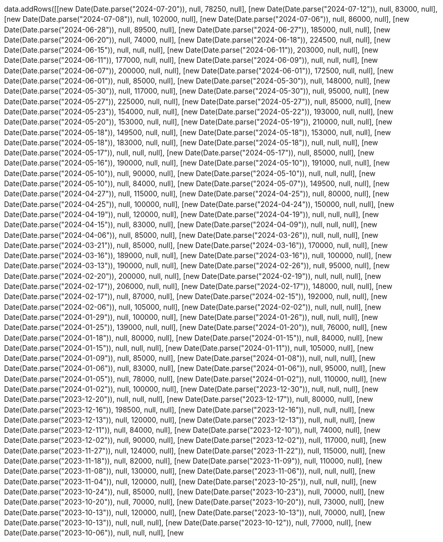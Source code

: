 
data.addRows([[new Date(Date.parse("2024-07-20")), null, 78250, null], [new Date(Date.parse("2024-07-12")), null, 83000, null], [new Date(Date.parse("2024-07-08")), null, 102000, null], [new Date(Date.parse("2024-07-06")), null, 86000, null], [new Date(Date.parse("2024-06-28")), null, 89500, null], [new Date(Date.parse("2024-06-27")), 185000, null, null], [new Date(Date.parse("2024-06-20")), null, 74000, null], [new Date(Date.parse("2024-06-18")), 224500, null, null], [new Date(Date.parse("2024-06-15")), null, null, null], [new Date(Date.parse("2024-06-11")), 203000, null, null], [new Date(Date.parse("2024-06-11")), 177000, null, null], [new Date(Date.parse("2024-06-09")), null, null, null], [new Date(Date.parse("2024-06-07")), 200000, null, null], [new Date(Date.parse("2024-06-01")), 172500, null, null], [new Date(Date.parse("2024-06-01")), null, 85000, null], [new Date(Date.parse("2024-05-30")), null, 148000, null], [new Date(Date.parse("2024-05-30")), null, 117000, null], [new Date(Date.parse("2024-05-30")), null, 95000, null], [new Date(Date.parse("2024-05-27")), 225000, null, null], [new Date(Date.parse("2024-05-27")), null, 85000, null], [new Date(Date.parse("2024-05-23")), 154000, null, null], [new Date(Date.parse("2024-05-22")), 193000, null, null], [new Date(Date.parse("2024-05-20")), 153000, null, null], [new Date(Date.parse("2024-05-19")), 210000, null, null], [new Date(Date.parse("2024-05-18")), 149500, null, null], [new Date(Date.parse("2024-05-18")), 153000, null, null], [new Date(Date.parse("2024-05-18")), 183000, null, null], [new Date(Date.parse("2024-05-18")), null, null, null], [new Date(Date.parse("2024-05-17")), null, null, null], [new Date(Date.parse("2024-05-17")), null, 85000, null], [new Date(Date.parse("2024-05-16")), 190000, null, null], [new Date(Date.parse("2024-05-10")), 191000, null, null], [new Date(Date.parse("2024-05-10")), null, 90000, null], [new Date(Date.parse("2024-05-10")), null, null, null], [new Date(Date.parse("2024-05-10")), null, 84000, null], [new Date(Date.parse("2024-05-07")), 149500, null, null], [new Date(Date.parse("2024-04-27")), null, 115000, null], [new Date(Date.parse("2024-04-25")), null, 80000, null], [new Date(Date.parse("2024-04-25")), null, 100000, null], [new Date(Date.parse("2024-04-24")), 150000, null, null], [new Date(Date.parse("2024-04-19")), null, 120000, null], [new Date(Date.parse("2024-04-19")), null, null, null], [new Date(Date.parse("2024-04-15")), null, 83000, null], [new Date(Date.parse("2024-04-09")), null, null, null], [new Date(Date.parse("2024-04-06")), null, 85000, null], [new Date(Date.parse("2024-03-26")), null, null, null], [new Date(Date.parse("2024-03-21")), null, 85000, null], [new Date(Date.parse("2024-03-16")), 170000, null, null], [new Date(Date.parse("2024-03-16")), 189000, null, null], [new Date(Date.parse("2024-03-16")), null, 100000, null], [new Date(Date.parse("2024-03-13")), 190000, null, null], [new Date(Date.parse("2024-02-26")), null, 95000, null], [new Date(Date.parse("2024-02-20")), 200000, null, null], [new Date(Date.parse("2024-02-19")), null, null, null], [new Date(Date.parse("2024-02-17")), 206000, null, null], [new Date(Date.parse("2024-02-17")), 148000, null, null], [new Date(Date.parse("2024-02-17")), null, 87000, null], [new Date(Date.parse("2024-02-15")), 192000, null, null], [new Date(Date.parse("2024-02-06")), null, 105000, null], [new Date(Date.parse("2024-02-02")), null, null, null], [new Date(Date.parse("2024-01-29")), null, 100000, null], [new Date(Date.parse("2024-01-26")), null, null, null], [new Date(Date.parse("2024-01-25")), 139000, null, null], [new Date(Date.parse("2024-01-20")), null, 76000, null], [new Date(Date.parse("2024-01-18")), null, 80000, null], [new Date(Date.parse("2024-01-15")), null, 84000, null], [new Date(Date.parse("2024-01-15")), null, null, null], [new Date(Date.parse("2024-01-11")), null, 105000, null], [new Date(Date.parse("2024-01-09")), null, 85000, null], [new Date(Date.parse("2024-01-08")), null, null, null], [new Date(Date.parse("2024-01-06")), null, 83000, null], [new Date(Date.parse("2024-01-06")), null, 95000, null], [new Date(Date.parse("2024-01-05")), null, 78000, null], [new Date(Date.parse("2024-01-02")), null, 110000, null], [new Date(Date.parse("2024-01-02")), null, 100000, null], [new Date(Date.parse("2023-12-30")), null, null, null], [new Date(Date.parse("2023-12-20")), null, null, null], [new Date(Date.parse("2023-12-17")), null, 80000, null], [new Date(Date.parse("2023-12-16")), 198500, null, null], [new Date(Date.parse("2023-12-16")), null, null, null], [new Date(Date.parse("2023-12-13")), null, 120000, null], [new Date(Date.parse("2023-12-13")), null, null, null], [new Date(Date.parse("2023-12-11")), null, 84000, null], [new Date(Date.parse("2023-12-10")), null, 74000, null], [new Date(Date.parse("2023-12-02")), null, 90000, null], [new Date(Date.parse("2023-12-02")), null, 117000, null], [new Date(Date.parse("2023-11-27")), null, 124000, null], [new Date(Date.parse("2023-11-22")), null, 115000, null], [new Date(Date.parse("2023-11-18")), null, 82000, null], [new Date(Date.parse("2023-11-09")), null, 110000, null], [new Date(Date.parse("2023-11-08")), null, 130000, null], [new Date(Date.parse("2023-11-06")), null, null, null], [new Date(Date.parse("2023-11-04")), null, 120000, null], [new Date(Date.parse("2023-10-25")), null, null, null], [new Date(Date.parse("2023-10-24")), null, 85000, null], [new Date(Date.parse("2023-10-23")), null, 70000, null], [new Date(Date.parse("2023-10-20")), null, 70000, null], [new Date(Date.parse("2023-10-20")), null, 73000, null], [new Date(Date.parse("2023-10-13")), null, 120000, null], [new Date(Date.parse("2023-10-13")), null, 70000, null], [new Date(Date.parse("2023-10-13")), null, null, null], [new Date(Date.parse("2023-10-12")), null, 77000, null], [new Date(Date.parse("2023-10-06")), null, null, null], [new
